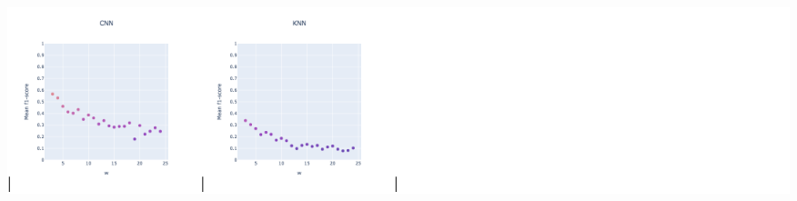 |   <img src="benchmark/images/User_Identification_From_Walking/CNN.png" width="200" height="200">    |      <img src="benchmark/images/User_Identification_From_Walking/KNN.png" width="200" height="200">      |